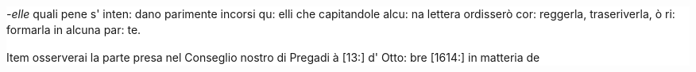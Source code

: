 *-elle* quali pene s' inten:
dano parimente incorsi qu:
elli che capitandole alcu:
na lettera ordisserò cor:
reggerla, traseriverla, ò ri:
formarla in alcuna par:
te.

Item osserverai la parte
presa nel Conseglio nostro
di Pregadi à [13:] d' Otto:
bre [1614:] in matteria de

